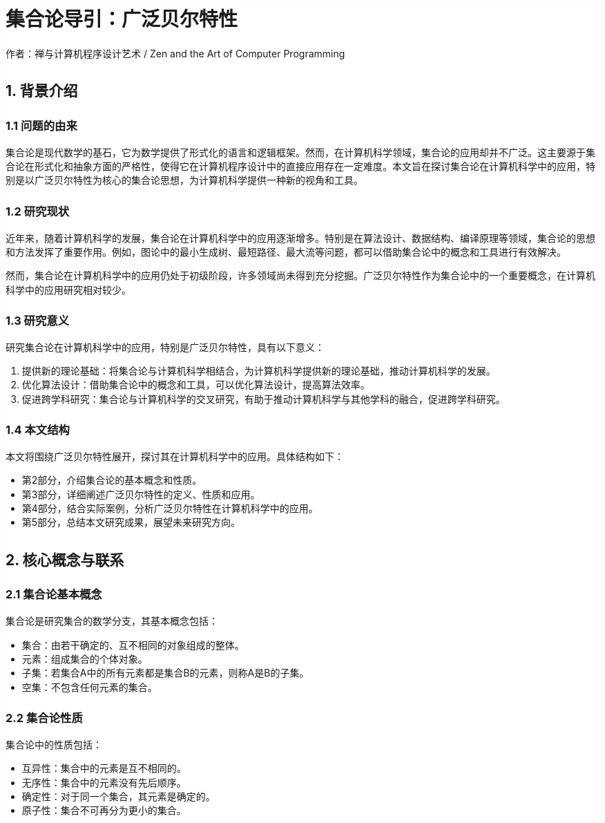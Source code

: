 
# 集合论导引：广泛贝尔特性

作者：禅与计算机程序设计艺术 / Zen and the Art of Computer Programming


## 1. 背景介绍
### 1.1 问题的由来

集合论是现代数学的基石，它为数学提供了形式化的语言和逻辑框架。然而，在计算机科学领域，集合论的应用却并不广泛。这主要源于集合论在形式化和抽象方面的严格性，使得它在计算机程序设计中的直接应用存在一定难度。本文旨在探讨集合论在计算机科学中的应用，特别是以广泛贝尔特性为核心的集合论思想，为计算机科学提供一种新的视角和工具。

### 1.2 研究现状

近年来，随着计算机科学的发展，集合论在计算机科学中的应用逐渐增多。特别是在算法设计、数据结构、编译原理等领域，集合论的思想和方法发挥了重要作用。例如，图论中的最小生成树、最短路径、最大流等问题，都可以借助集合论中的概念和工具进行有效解决。

然而，集合论在计算机科学中的应用仍处于初级阶段，许多领域尚未得到充分挖掘。广泛贝尔特性作为集合论中的一个重要概念，在计算机科学中的应用研究相对较少。

### 1.3 研究意义

研究集合论在计算机科学中的应用，特别是广泛贝尔特性，具有以下意义：

1. 提供新的理论基础：将集合论与计算机科学相结合，为计算机科学提供新的理论基础，推动计算机科学的发展。
2. 优化算法设计：借助集合论中的概念和工具，可以优化算法设计，提高算法效率。
3. 促进跨学科研究：集合论与计算机科学的交叉研究，有助于推动计算机科学与其他学科的融合，促进跨学科研究。

### 1.4 本文结构

本文将围绕广泛贝尔特性展开，探讨其在计算机科学中的应用。具体结构如下：

- 第2部分，介绍集合论的基本概念和性质。
- 第3部分，详细阐述广泛贝尔特性的定义、性质和应用。
- 第4部分，结合实际案例，分析广泛贝尔特性在计算机科学中的应用。
- 第5部分，总结本文研究成果，展望未来研究方向。

## 2. 核心概念与联系

### 2.1 集合论基本概念

集合论是研究集合的数学分支，其基本概念包括：

- 集合：由若干确定的、互不相同的对象组成的整体。
- 元素：组成集合的个体对象。
- 子集：若集合A中的所有元素都是集合B的元素，则称A是B的子集。
- 空集：不包含任何元素的集合。

### 2.2 集合论性质

集合论中的性质包括：

- 互异性：集合中的元素是互不相同的。
- 无序性：集合中的元素没有先后顺序。
- 确定性：对于同一个集合，其元素是确定的。
- 原子性：集合不可再分为更小的集合。
